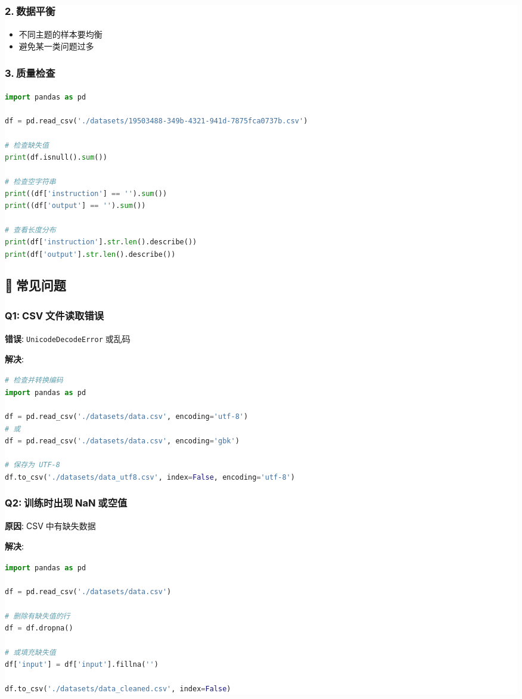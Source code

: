 ### 2. 数据平衡
- 不同主题的样本要均衡
- 避免某一类问题过多

### 3. 质量检查
```python
import pandas as pd

df = pd.read_csv('./datasets/19503488-349b-4321-941d-7875fca0737b.csv')

# 检查缺失值
print(df.isnull().sum())

# 检查空字符串
print((df['instruction'] == '').sum())
print((df['output'] == '').sum())

# 查看长度分布
print(df['instruction'].str.len().describe())
print(df['output'].str.len().describe())
```

## 🐛 常见问题

### Q1: CSV 文件读取错误

**错误**: `UnicodeDecodeError` 或乱码

**解决**:
```python
# 检查并转换编码
import pandas as pd

df = pd.read_csv('./datasets/data.csv', encoding='utf-8')
# 或
df = pd.read_csv('./datasets/data.csv', encoding='gbk')

# 保存为 UTF-8
df.to_csv('./datasets/data_utf8.csv', index=False, encoding='utf-8')
```

### Q2: 训练时出现 NaN 或空值

**原因**: CSV 中有缺失数据

**解决**:
```python
import pandas as pd

df = pd.read_csv('./datasets/data.csv')

# 删除有缺失值的行
df = df.dropna()

# 或填充缺失值
df['input'] = df['input'].fillna('')

df.to_csv('./datasets/data_cleaned.csv', index=False)
```
